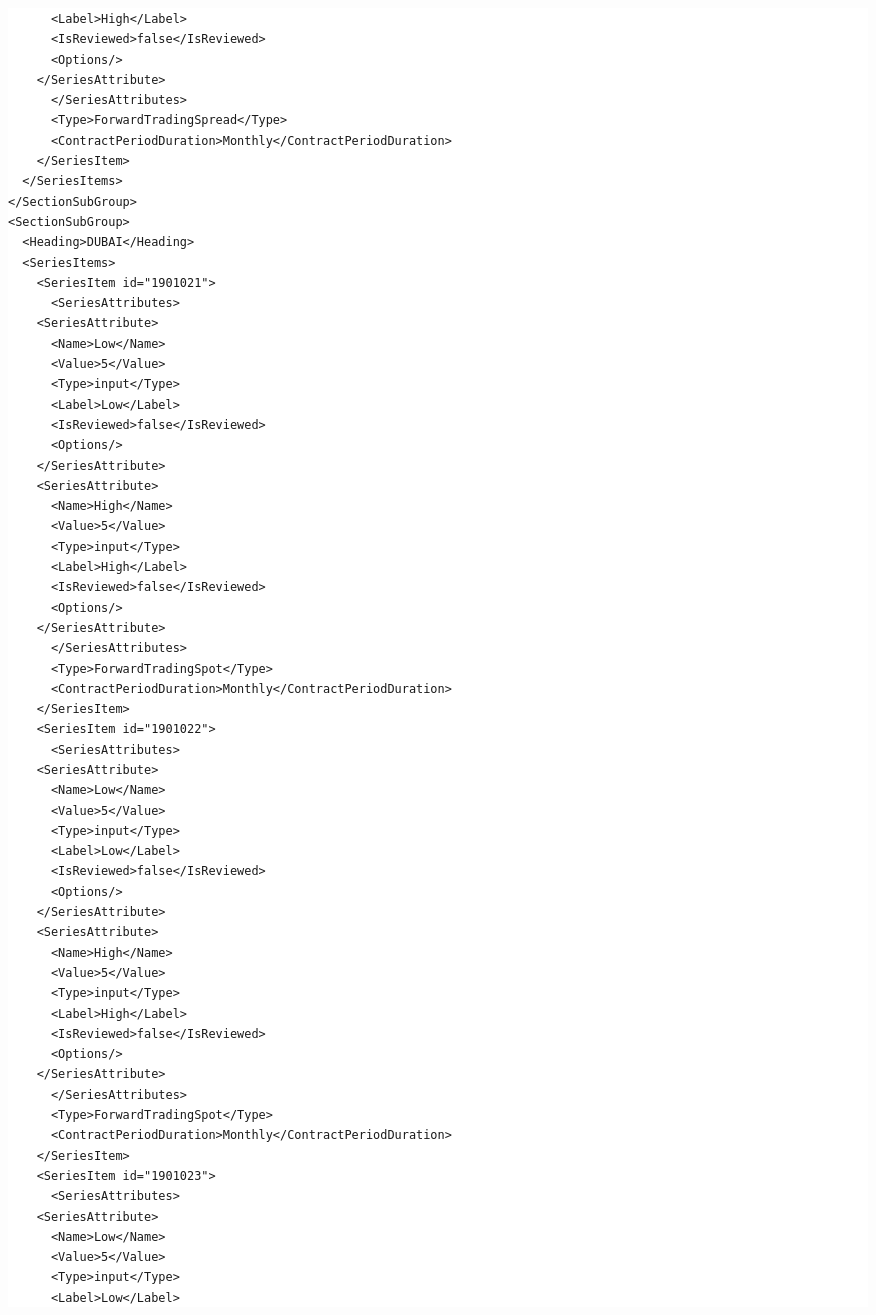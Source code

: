		  <Label>High</Label>
		  <IsReviewed>false</IsReviewed>
		  <Options/>
		</SeriesAttribute>
	      </SeriesAttributes>
	      <Type>ForwardTradingSpread</Type>
	      <ContractPeriodDuration>Monthly</ContractPeriodDuration>
	    </SeriesItem>
	  </SeriesItems>
	</SectionSubGroup>
	<SectionSubGroup>
	  <Heading>DUBAI</Heading>
	  <SeriesItems>
	    <SeriesItem id="1901021">
	      <SeriesAttributes>
		<SeriesAttribute>
		  <Name>Low</Name>
		  <Value>5</Value>
		  <Type>input</Type>
		  <Label>Low</Label>
		  <IsReviewed>false</IsReviewed>
		  <Options/>
		</SeriesAttribute>
		<SeriesAttribute>
		  <Name>High</Name>
		  <Value>5</Value>
		  <Type>input</Type>
		  <Label>High</Label>
		  <IsReviewed>false</IsReviewed>
		  <Options/>
		</SeriesAttribute>
	      </SeriesAttributes>
	      <Type>ForwardTradingSpot</Type>
	      <ContractPeriodDuration>Monthly</ContractPeriodDuration>
	    </SeriesItem>
	    <SeriesItem id="1901022">
	      <SeriesAttributes>
		<SeriesAttribute>
		  <Name>Low</Name>
		  <Value>5</Value>
		  <Type>input</Type>
		  <Label>Low</Label>
		  <IsReviewed>false</IsReviewed>
		  <Options/>
		</SeriesAttribute>
		<SeriesAttribute>
		  <Name>High</Name>
		  <Value>5</Value>
		  <Type>input</Type>
		  <Label>High</Label>
		  <IsReviewed>false</IsReviewed>
		  <Options/>
		</SeriesAttribute>
	      </SeriesAttributes>
	      <Type>ForwardTradingSpot</Type>
	      <ContractPeriodDuration>Monthly</ContractPeriodDuration>
	    </SeriesItem>
	    <SeriesItem id="1901023">
	      <SeriesAttributes>
		<SeriesAttribute>
		  <Name>Low</Name>
		  <Value>5</Value>
		  <Type>input</Type>
		  <Label>Low</Label>